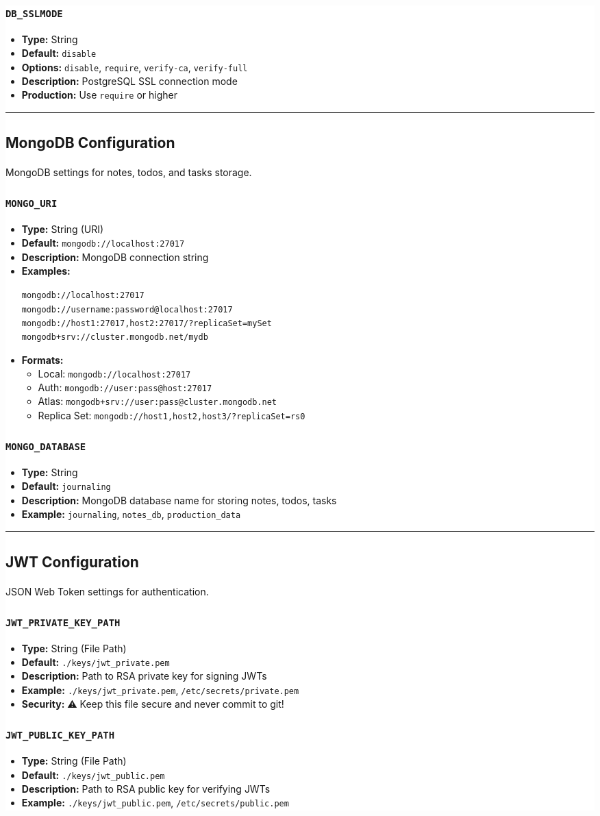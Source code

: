 ### `DB_SSLMODE`
- **Type:** String
- **Default:** `disable`
- **Options:** `disable`, `require`, `verify-ca`, `verify-full`
- **Description:** PostgreSQL SSL connection mode
- **Production:** Use `require` or higher

---

## MongoDB Configuration

MongoDB settings for notes, todos, and tasks storage.

### `MONGO_URI`
- **Type:** String (URI)
- **Default:** `mongodb://localhost:27017`
- **Description:** MongoDB connection string
- **Examples:**
  ```
  mongodb://localhost:27017
  mongodb://username:password@localhost:27017
  mongodb://host1:27017,host2:27017/?replicaSet=mySet
  mongodb+srv://cluster.mongodb.net/mydb
  ```
- **Formats:**
  - Local: `mongodb://localhost:27017`
  - Auth: `mongodb://user:pass@host:27017`
  - Atlas: `mongodb+srv://user:pass@cluster.mongodb.net`
  - Replica Set: `mongodb://host1,host2,host3/?replicaSet=rs0`

### `MONGO_DATABASE`
- **Type:** String
- **Default:** `journaling`
- **Description:** MongoDB database name for storing notes, todos, tasks
- **Example:** `journaling`, `notes_db`, `production_data`

---

## JWT Configuration

JSON Web Token settings for authentication.

### `JWT_PRIVATE_KEY_PATH`
- **Type:** String (File Path)
- **Default:** `./keys/jwt_private.pem`
- **Description:** Path to RSA private key for signing JWTs
- **Example:** `./keys/jwt_private.pem`, `/etc/secrets/private.pem`
- **Security:** ⚠️ Keep this file secure and never commit to git!

### `JWT_PUBLIC_KEY_PATH`
- **Type:** String (File Path)
- **Default:** `./keys/jwt_public.pem`
- **Description:** Path to RSA public key for verifying JWTs
- **Example:** `./keys/jwt_public.pem`, `/etc/secrets/public.pem`

